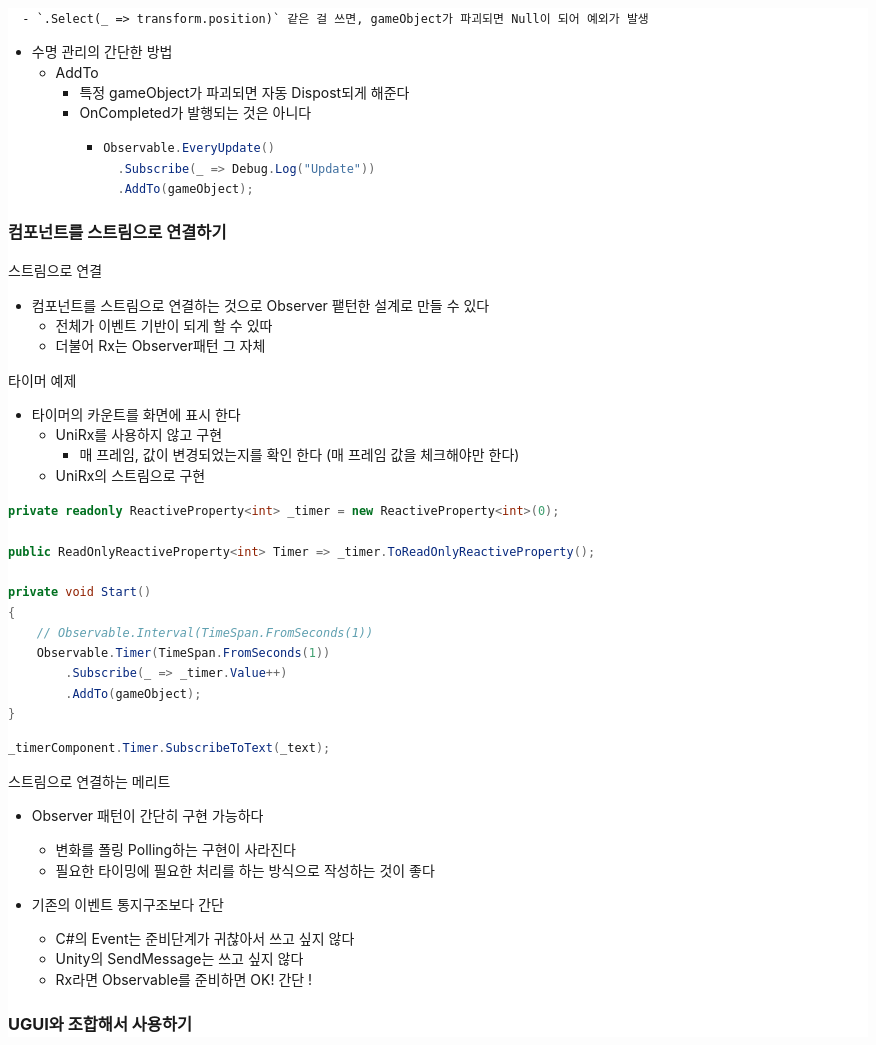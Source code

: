      - `.Select(_ => transform.position)` 같은 걸 쓰면, gameObject가 파괴되면 Null이 되어 예외가 발생
  - 수명 관리의 간단한 방법
    - AddTo
      - 특정 gameObject가 파괴되면 자동 Dispost되게 해준다
      - OnCompleted가 발행되는 것은 아니다
        - ```cs
		  Observable.EveryUpdate()
		  	.Subscribe(_ => Debug.Log("Update"))
		  	.AddTo(gameObject);
			```

### 컴포넌트를 스트림으로 연결하기

스트림으로 연결  

- 컴포넌트를 스트림으로 연결하는 것으로 Observer 퍁턴한 설계로 만들 수 있다
  - 전체가 이벤트 기반이 되게 할 수 있따
  - 더불어 Rx는 Observer패턴 그 자체

타이머 예제  

- 타이머의 카운트를 화면에 표시 한다
  - UniRx를 사용하지 않고 구현
    - 매 프레임, 값이 변경되었는지를 확인 한다 (매 프레임 값을 체크해야만 한다)
  - UniRx의 스트림으로 구현

```cs
private readonly ReactiveProperty<int> _timer = new ReactiveProperty<int>(0);

public ReadOnlyReactiveProperty<int> Timer => _timer.ToReadOnlyReactiveProperty();

private void Start()
{
	// Observable.Interval(TimeSpan.FromSeconds(1))
	Observable.Timer(TimeSpan.FromSeconds(1))
		.Subscribe(_ => _timer.Value++)
		.AddTo(gameObject);
}
```

```cs
_timerComponent.Timer.SubscribeToText(_text);
```

스트림으로 연결하는 메리트  

- Observer 패턴이 간단히 구현 가능하다
  - 변화를 폴링 Polling하는 구현이 사라진다
  - 필요한 타이밍에 필요한 처리를 하는 방식으로 작성하는 것이 좋다

- 기존의 이벤트 통지구조보다 간단
  - C#의 Event는 준비단계가 귀찮아서 쓰고 싶지 않다
  - Unity의 SendMessage는 쓰고 싶지 않다
  - Rx라면 Observable를 준비하면 OK! 간단 !

### UGUI와 조합해서 사용하기
